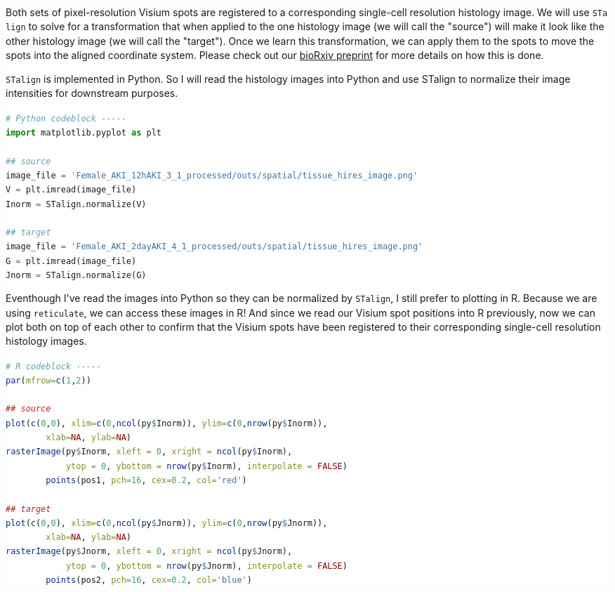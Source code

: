 
Both sets of pixel-resolution Visium spots are registered to a corresponding single-cell resolution histology image. We will use `STalign` to solve for a transformation that when applied to the one histology image (we will call the "source") will make it look like the other histology image (we will call the "target"). Once we learn this transformation, we can apply them to the spots to move the spots into the aligned coordinate system. Please check out our [bioRxiv preprint](https://www.biorxiv.org/content/10.1101/2023.04.11.534630v2) for more details on how this is done.

`STalign` is implemented in Python. So I will read the histology images into Python and use STalign to normalize their image intensities for downstream purposes.

```python
# Python codeblock -----
import matplotlib.pyplot as plt

## source
image_file = 'Female_AKI_12hAKI_3_1_processed/outs/spatial/tissue_hires_image.png'
V = plt.imread(image_file)
Inorm = STalign.normalize(V)

## target
image_file = 'Female_AKI_2dayAKI_4_1_processed/outs/spatial/tissue_hires_image.png'
G = plt.imread(image_file)
Jnorm = STalign.normalize(G)
```

Eventhough I've read the images into Python so they can be normalized by `STalign`, I still prefer to plotting in R. Because we are using `reticulate`, we can access these images in R! And since we read our Visium spot positions into R previously, now we can plot both on top of each other to confirm that the Visium spots have been registered to their corresponding single-cell resolution histology images.

```r
# R codeblock -----
par(mfrow=c(1,2))

## source
plot(c(0,0), xlim=c(0,ncol(py$Inorm)), ylim=c(0,nrow(py$Inorm)),
	    xlab=NA, ylab=NA)
rasterImage(py$Inorm, xleft = 0, xright = ncol(py$Inorm),
            ytop = 0, ybottom = nrow(py$Inorm), interpolate = FALSE)
	    points(pos1, pch=16, cex=0.2, col='red')

## target
plot(c(0,0), xlim=c(0,ncol(py$Jnorm)), ylim=c(0,nrow(py$Jnorm)),
	    xlab=NA, ylab=NA)
rasterImage(py$Jnorm, xleft = 0, xright = ncol(py$Jnorm),
            ytop = 0, ybottom = nrow(py$Jnorm), interpolate = FALSE)
	    points(pos2, pch=16, cex=0.2, col='blue')

```
